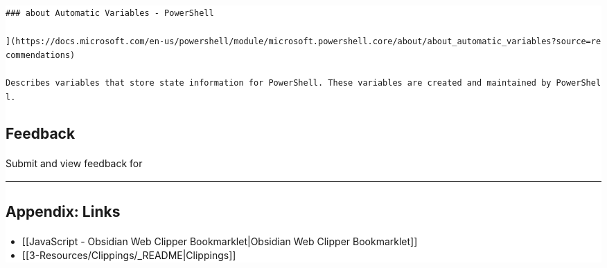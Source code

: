     ### about Automatic Variables - PowerShell
    
    ](https://docs.microsoft.com/en-us/powershell/module/microsoft.powershell.core/about/about_automatic_variables?source=recommendations)
    
    Describes variables that store state information for PowerShell. These variables are created and maintained by PowerShell.
    

## Feedback

Submit and view feedback for

***

## Appendix: Links

- [[JavaScript - Obsidian Web Clipper Bookmarklet|Obsidian Web Clipper Bookmarklet]]
- [[3-Resources/Clippings/_README|Clippings]]
